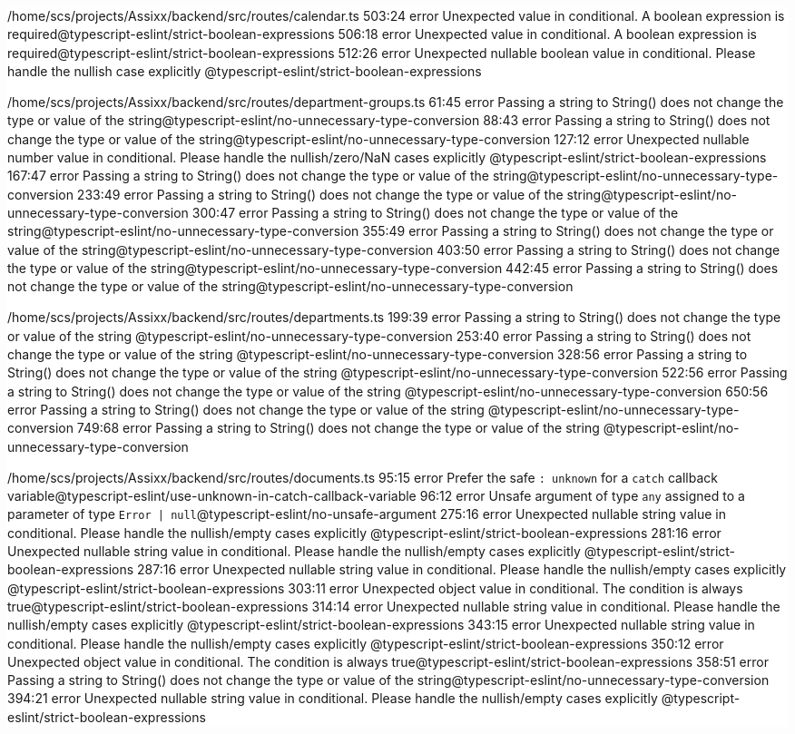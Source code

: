 /home/scs/projects/Assixx/backend/src/routes/calendar.ts
  503:24  error  Unexpected value in conditional. A boolean expression is required@typescript-eslint/strict-boolean-expressions
  506:18  error  Unexpected value in conditional. A boolean expression is required@typescript-eslint/strict-boolean-expressions
  512:26  error  Unexpected nullable boolean value in conditional. Please handle the nullish case explicitly  @typescript-eslint/strict-boolean-expressions

/home/scs/projects/Assixx/backend/src/routes/department-groups.ts
   61:45  error  Passing a string to String() does not change the type or value of the string@typescript-eslint/no-unnecessary-type-conversion
   88:43  error  Passing a string to String() does not change the type or value of the string@typescript-eslint/no-unnecessary-type-conversion
  127:12  error  Unexpected nullable number value in conditional. Please handle the nullish/zero/NaN cases explicitly  @typescript-eslint/strict-boolean-expressions
  167:47  error  Passing a string to String() does not change the type or value of the string@typescript-eslint/no-unnecessary-type-conversion
  233:49  error  Passing a string to String() does not change the type or value of the string@typescript-eslint/no-unnecessary-type-conversion
  300:47  error  Passing a string to String() does not change the type or value of the string@typescript-eslint/no-unnecessary-type-conversion
  355:49  error  Passing a string to String() does not change the type or value of the string@typescript-eslint/no-unnecessary-type-conversion
  403:50  error  Passing a string to String() does not change the type or value of the string@typescript-eslint/no-unnecessary-type-conversion
  442:45  error  Passing a string to String() does not change the type or value of the string@typescript-eslint/no-unnecessary-type-conversion

/home/scs/projects/Assixx/backend/src/routes/departments.ts
  199:39  error  Passing a string to String() does not change the type or value of the string  @typescript-eslint/no-unnecessary-type-conversion
  253:40  error  Passing a string to String() does not change the type or value of the string  @typescript-eslint/no-unnecessary-type-conversion
  328:56  error  Passing a string to String() does not change the type or value of the string  @typescript-eslint/no-unnecessary-type-conversion
  522:56  error  Passing a string to String() does not change the type or value of the string  @typescript-eslint/no-unnecessary-type-conversion
  650:56  error  Passing a string to String() does not change the type or value of the string  @typescript-eslint/no-unnecessary-type-conversion
  749:68  error  Passing a string to String() does not change the type or value of the string  @typescript-eslint/no-unnecessary-type-conversion

/home/scs/projects/Assixx/backend/src/routes/documents.ts
   95:15  error  Prefer the safe `: unknown` for a `catch` callback variable@typescript-eslint/use-unknown-in-catch-callback-variable
   96:12  error  Unsafe argument of type `any` assigned to a parameter of type `Error | null`@typescript-eslint/no-unsafe-argument
  275:16  error  Unexpected nullable string value in conditional. Please handle the nullish/empty cases explicitly  @typescript-eslint/strict-boolean-expressions
  281:16  error  Unexpected nullable string value in conditional. Please handle the nullish/empty cases explicitly  @typescript-eslint/strict-boolean-expressions
  287:16  error  Unexpected nullable string value in conditional. Please handle the nullish/empty cases explicitly  @typescript-eslint/strict-boolean-expressions
  303:11  error  Unexpected object value in conditional. The condition is always true@typescript-eslint/strict-boolean-expressions
  314:14  error  Unexpected nullable string value in conditional. Please handle the nullish/empty cases explicitly  @typescript-eslint/strict-boolean-expressions
  343:15  error  Unexpected nullable string value in conditional. Please handle the nullish/empty cases explicitly  @typescript-eslint/strict-boolean-expressions
  350:12  error  Unexpected object value in conditional. The condition is always true@typescript-eslint/strict-boolean-expressions
  358:51  error  Passing a string to String() does not change the type or value of the string@typescript-eslint/no-unnecessary-type-conversion
  394:21  error  Unexpected nullable string value in conditional. Please handle the nullish/empty cases explicitly  @typescript-eslint/strict-boolean-expressions